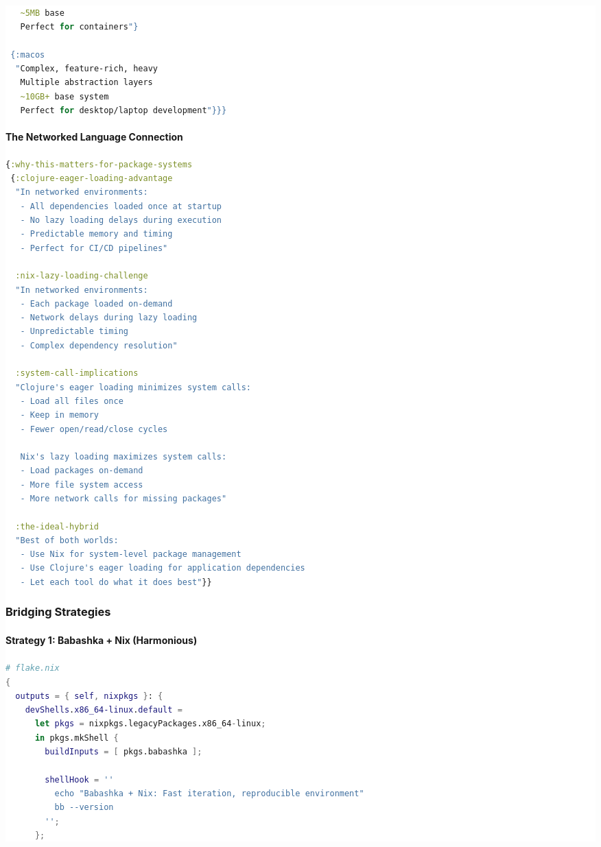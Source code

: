 ```clojure
   ~5MB base
   Perfect for containers"}
  
 {:macos
  "Complex, feature-rich, heavy
   Multiple abstraction layers
   ~10GB+ base system
   Perfect for desktop/laptop development"}}}
```

#### The Networked Language Connection

```clojure
{:why-this-matters-for-package-systems
 {:clojure-eager-loading-advantage
  "In networked environments:
   - All dependencies loaded once at startup
   - No lazy loading delays during execution
   - Predictable memory and timing
   - Perfect for CI/CD pipelines"
  
  :nix-lazy-loading-challenge
  "In networked environments:
   - Each package loaded on-demand
   - Network delays during lazy loading
   - Unpredictable timing
   - Complex dependency resolution"
  
  :system-call-implications
  "Clojure's eager loading minimizes system calls:
   - Load all files once
   - Keep in memory
   - Fewer open/read/close cycles
   
   Nix's lazy loading maximizes system calls:
   - Load packages on-demand
   - More file system access
   - More network calls for missing packages"
  
  :the-ideal-hybrid
  "Best of both worlds:
   - Use Nix for system-level package management
   - Use Clojure's eager loading for application dependencies
   - Let each tool do what it does best"}}
```

### Bridging Strategies

#### Strategy 1: Babashka + Nix (Harmonious)

```nix
# flake.nix
{
  outputs = { self, nixpkgs }: {
    devShells.x86_64-linux.default = 
      let pkgs = nixpkgs.legacyPackages.x86_64-linux;
      in pkgs.mkShell {
        buildInputs = [ pkgs.babashka ];
        
        shellHook = ''
          echo "Babashka + Nix: Fast iteration, reproducible environment"
          bb --version
        '';
      };
```